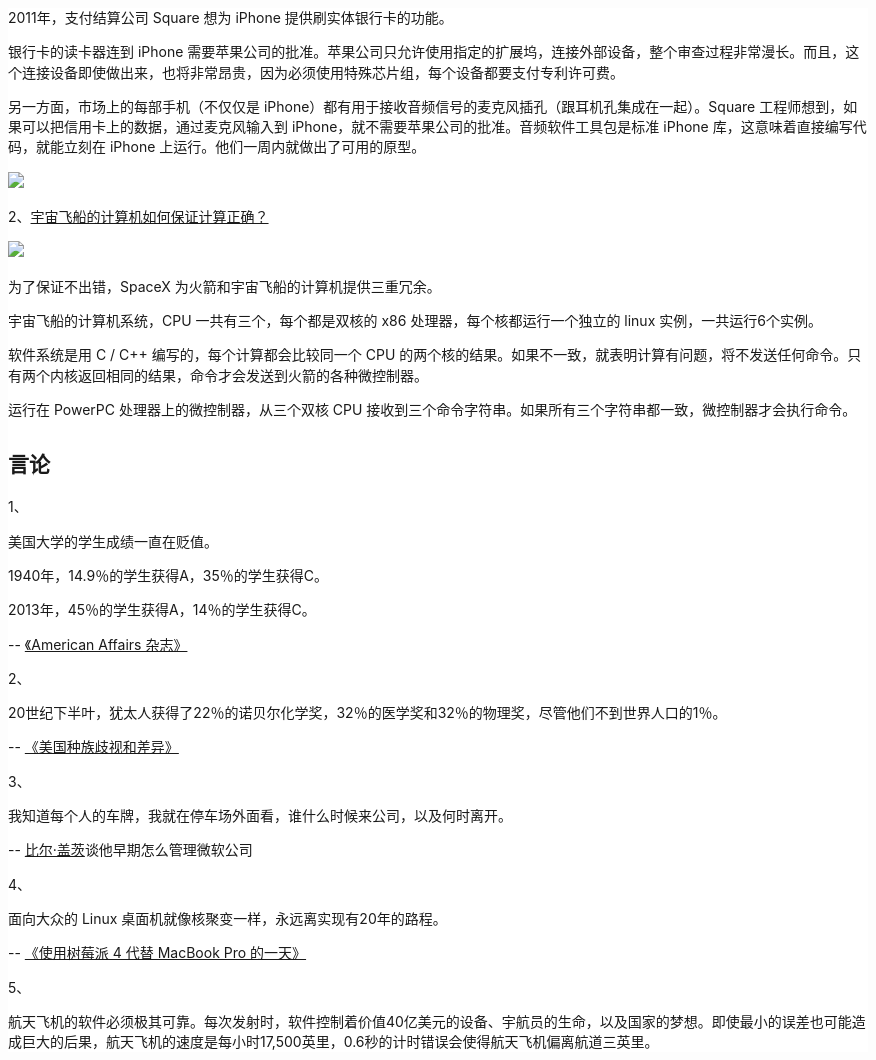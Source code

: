 2011年，支付结算公司 Square 想为 iPhone 提供刷实体银行卡的功能。

银行卡的读卡器连到 iPhone 需要苹果公司的批准。苹果公司只允许使用指定的扩展坞，连接外部设备，整个审查过程非常漫长。而且，这个连接设备即使做出来，也将非常昂贵，因为必须使用特殊芯片组，每个设备都要支付专利许可费。

另一方面，市场上的每部手机（不仅仅是 iPhone）都有用于接收音频信号的麦克风插孔（跟耳机孔集成在一起）。Square 工程师想到，如果可以把信用卡上的数据，通过麦克风输入到 iPhone，就不需要苹果公司的批准。音频软件工具包是标准 iPhone 库，这意味着直接编写代码，就能立刻在 iPhone 上运行。他们一周内就做出了可用的原型。

![](https://cdn.beekka.com/blogimg/asset/202006/bg2020061104.jpg)

2、[宇宙飞船的计算机如何保证计算正确？](https://space.stackexchange.com/questions/9243/what-computer-and-software-is-used-by-the-falcon-9/9446#9446)

![](https://cdn.beekka.com/blogimg/asset/202006/bg2020061815.jpg)

为了保证不出错，SpaceX 为火箭和宇宙飞船的计算机提供三重冗余。

宇宙飞船的计算机系统，CPU 一共有三个，每个都是双核的 x86 处理器，每个核都运行一个独立的 linux 实例，一共运行6个实例。

软件系统是用 C / C++ 编写的，每个计算都会比较同一个 CPU 的两个核的结果。如果不一致，就表明计算有问题，将不发送任何命令。只有两个内核返回相同的结果，命令才会发送到火箭的各种微控制器。

运行在 PowerPC 处理器上的微控制器，从三个双核 CPU 接收到三个命令字符串。如果所有三个字符串都一致，微控制器才会执行命令。

## 言论

1、

美国大学的学生成绩一直在贬值。

1940年，14.9％的学生获得A，35％的学生获得C。

2013年，45％的学生获得A，14％的学生获得C。

\-- [《American Affairs 杂志》](https://americanaffairsjournal.org/2020/05/losing-the-narrative-the-genre-fiction-of-the-professional-class/)

2、

20世纪下半叶，犹太人获得了22％的诺贝尔化学奖，32％的医学奖和32％的物理奖，尽管他们不到世界人口的1％。

\-- [《美国种族歧视和差异》](https://www.amazon.com/Discrimination-Disparities-Thomas-Sowell/dp/1541645634/)

3、

我知道每个人的车牌，我就在停车场外面看，谁什么时候来公司，以及何时离开。

\-- [比尔·盖茨](https://www.cnbc.com/2018/04/25/bill-gates-memorized-microsoft-employees-license-plates-to-track-them.html)谈他早期怎么管理微软公司

4、

面向大众的 Linux 桌面机就像核聚变一样，永远离实现有20年的路程。

\-- [《使用树莓派 4 代替 MacBook Pro 的一天》](https://www.jeffgeerling.com/blog/2020/i-replaced-my-macbook-pro-raspberry-pi-4-8gb-day)

5、

航天飞机的软件必须极其可靠。每次发射时，软件控制着价值40亿美元的设备、宇航员的生命，以及国家的梦想。即使最小的误差也可能造成巨大的后果，航天飞机的速度是每小时17,500英里，0.6秒的计时错误会使得航天飞机偏离航道三英里。
